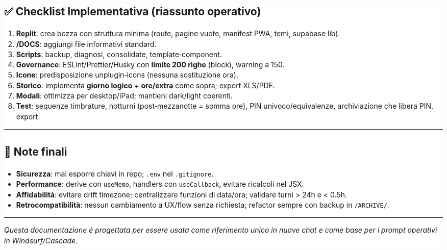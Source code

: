 
## ✅ Checklist Implementativa (riassunto operativo)
1) **Replit**: crea bozza con struttura minima (route, pagine vuote, manifest PWA, temi, supabase lib).  
2) **/DOCS**: aggiungi file informativi standard.  
3) **Scripts**: backup, diagnosi, consolidate, template‑component.  
4) **Governance**: ESLint/Prettier/Husky con **limite 200 righe** (block), warning a 150.  
5) **Icone**: predisposizione unplugin‑icons (nessuna sostituzione ora).  
6) **Storico**: implementa **giorno logico** + **ore/extra** come sopra; export XLS/PDF.  
7) **Modali**: ottimizza per desktop/iPad; mantieni dark/light coerenti.  
8) **Test**: sequenze timbrature, notturni (post‑mezzanotte = somma ore), PIN univoco/equivalenze, archiviazione che libera PIN, export.

---

## 📎 Note finali
- **Sicurezza**: mai esporre chiavi in repo; `.env` nel `.gitignore`.  
- **Performance**: derive con `useMemo`, handlers con `useCallback`, evitare ricalcoli nel JSX.  
- **Affidabilità**: evitare drift timezone; centralizzare funzioni di data/ora; validare turni > 24h e < 0.5h.
- **Retrocompatibilità**: nessun cambiamento a UX/flow senza richiesta; refactor sempre con backup in `/ARCHIVE/`.

---

*Questa documentazione è progettata per essere usata come riferimento unico in nuove chat e come base per i prompt operativi in Windsurf/Cascade.*
